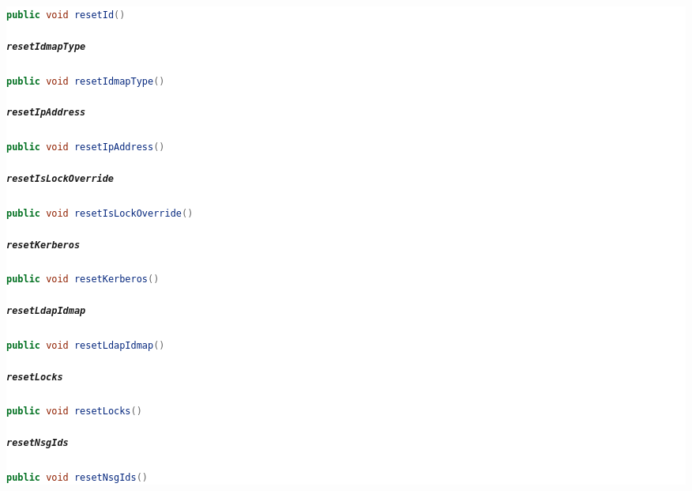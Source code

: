 ```java
public void resetId()
```

##### `resetIdmapType` <a name="resetIdmapType" id="rhizo-co-terraform-provider-oci.fileStorageMountTarget.FileStorageMountTarget.resetIdmapType"></a>

```java
public void resetIdmapType()
```

##### `resetIpAddress` <a name="resetIpAddress" id="rhizo-co-terraform-provider-oci.fileStorageMountTarget.FileStorageMountTarget.resetIpAddress"></a>

```java
public void resetIpAddress()
```

##### `resetIsLockOverride` <a name="resetIsLockOverride" id="rhizo-co-terraform-provider-oci.fileStorageMountTarget.FileStorageMountTarget.resetIsLockOverride"></a>

```java
public void resetIsLockOverride()
```

##### `resetKerberos` <a name="resetKerberos" id="rhizo-co-terraform-provider-oci.fileStorageMountTarget.FileStorageMountTarget.resetKerberos"></a>

```java
public void resetKerberos()
```

##### `resetLdapIdmap` <a name="resetLdapIdmap" id="rhizo-co-terraform-provider-oci.fileStorageMountTarget.FileStorageMountTarget.resetLdapIdmap"></a>

```java
public void resetLdapIdmap()
```

##### `resetLocks` <a name="resetLocks" id="rhizo-co-terraform-provider-oci.fileStorageMountTarget.FileStorageMountTarget.resetLocks"></a>

```java
public void resetLocks()
```

##### `resetNsgIds` <a name="resetNsgIds" id="rhizo-co-terraform-provider-oci.fileStorageMountTarget.FileStorageMountTarget.resetNsgIds"></a>

```java
public void resetNsgIds()
```
